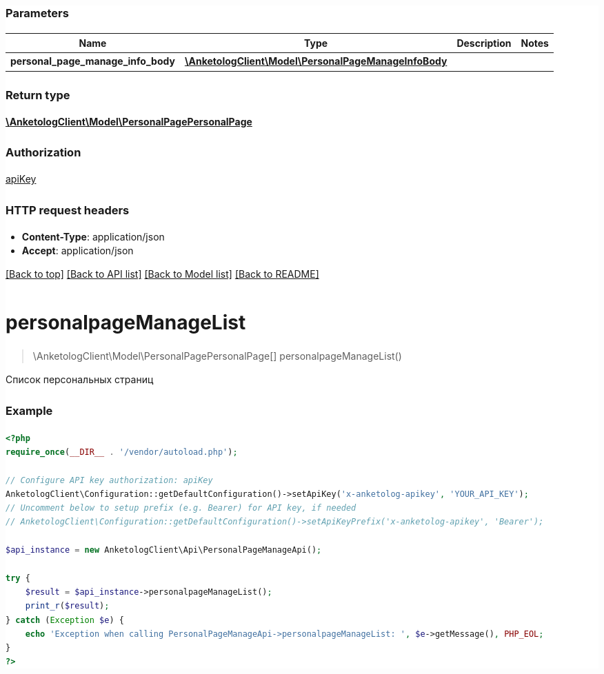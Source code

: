 ### Parameters

Name | Type | Description  | Notes
------------- | ------------- | ------------- | -------------
 **personal_page_manage_info_body** | [**\AnketologClient\Model\PersonalPageManageInfoBody**](../Model/\AnketologClient\Model\PersonalPageManageInfoBody.md)|  |

### Return type

[**\AnketologClient\Model\PersonalPagePersonalPage**](../Model/PersonalPagePersonalPage.md)

### Authorization

[apiKey](../../README.md#apiKey)

### HTTP request headers

 - **Content-Type**: application/json
 - **Accept**: application/json

[[Back to top]](#) [[Back to API list]](../../README.md#documentation-for-api-endpoints) [[Back to Model list]](../../README.md#documentation-for-models) [[Back to README]](../../README.md)

# **personalpageManageList**
> \AnketologClient\Model\PersonalPagePersonalPage[] personalpageManageList()



Список персональных страниц

### Example
```php
<?php
require_once(__DIR__ . '/vendor/autoload.php');

// Configure API key authorization: apiKey
AnketologClient\Configuration::getDefaultConfiguration()->setApiKey('x-anketolog-apikey', 'YOUR_API_KEY');
// Uncomment below to setup prefix (e.g. Bearer) for API key, if needed
// AnketologClient\Configuration::getDefaultConfiguration()->setApiKeyPrefix('x-anketolog-apikey', 'Bearer');

$api_instance = new AnketologClient\Api\PersonalPageManageApi();

try {
    $result = $api_instance->personalpageManageList();
    print_r($result);
} catch (Exception $e) {
    echo 'Exception when calling PersonalPageManageApi->personalpageManageList: ', $e->getMessage(), PHP_EOL;
}
?>
```
